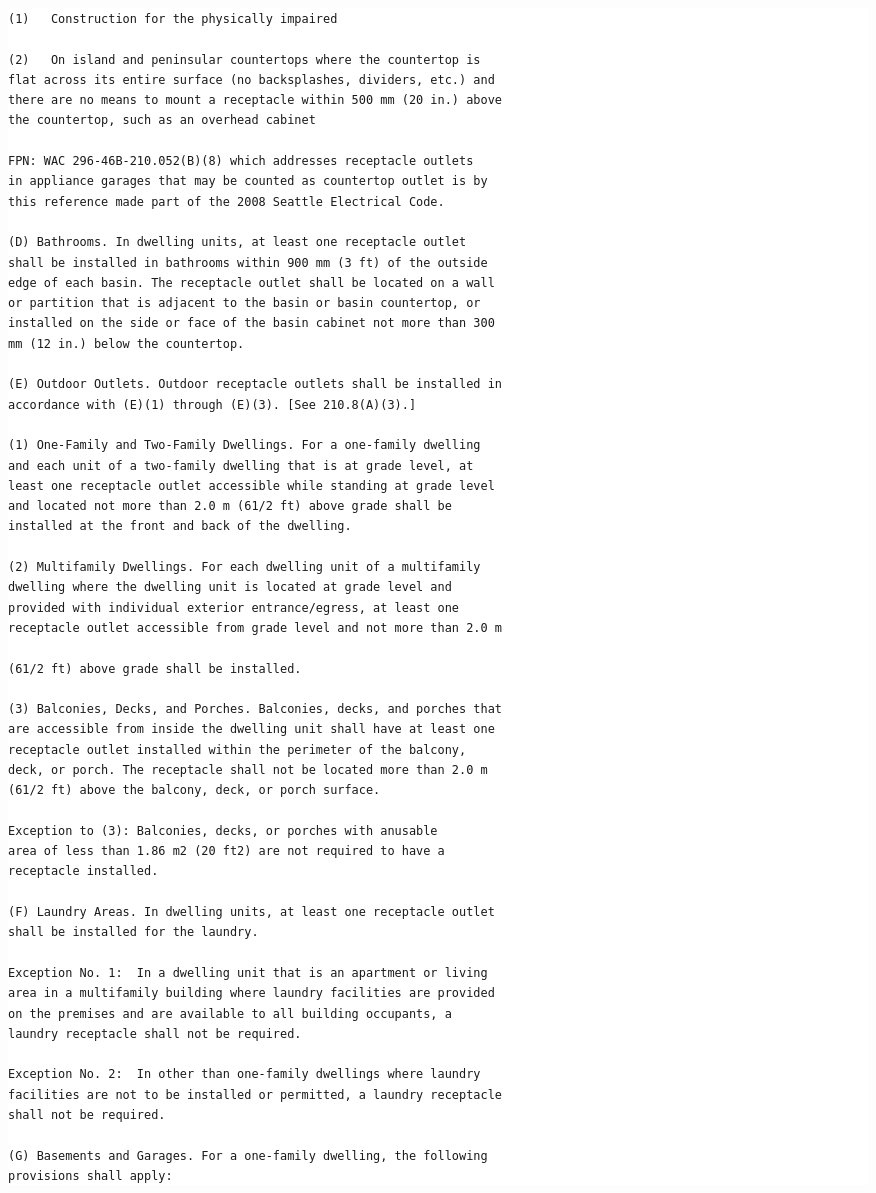     (1)   Construction for the physically impaired  
  
    (2)   On island and peninsular countertops where the countertop is  
    flat across its entire surface (no backsplashes, dividers, etc.) and  
    there are no means to mount a receptacle within 500 mm (20 in.) above  
    the countertop, such as an overhead cabinet  
  
    FPN: WAC 296-46B-210.052(B)(8) which addresses receptacle outlets  
    in appliance garages that may be counted as countertop outlet is by  
    this reference made part of the 2008 Seattle Electrical Code.  
  
    (D) Bathrooms. In dwelling units, at least one receptacle outlet  
    shall be installed in bathrooms within 900 mm (3 ft) of the outside  
    edge of each basin. The receptacle outlet shall be located on a wall  
    or partition that is adjacent to the basin or basin countertop, or  
    installed on the side or face of the basin cabinet not more than 300  
    mm (12 in.) below the countertop.  
  
    (E) Outdoor Outlets. Outdoor receptacle outlets shall be installed in  
    accordance with (E)(1) through (E)(3). [See 210.8(A)(3).]  
  
    (1) One-Family and Two-Family Dwellings. For a one-family dwelling  
    and each unit of a two-family dwelling that is at grade level, at  
    least one receptacle outlet accessible while standing at grade level  
    and located not more than 2.0 m (61/2 ft) above grade shall be  
    installed at the front and back of the dwelling.  
  
    (2) Multifamily Dwellings. For each dwelling unit of a multifamily  
    dwelling where the dwelling unit is located at grade level and  
    provided with individual exterior entrance/egress, at least one  
    receptacle outlet accessible from grade level and not more than 2.0 m  
  
    (61/2 ft) above grade shall be installed.  
  
    (3) Balconies, Decks, and Porches. Balconies, decks, and porches that  
    are accessible from inside the dwelling unit shall have at least one  
    receptacle outlet installed within the perimeter of the balcony,  
    deck, or porch. The receptacle shall not be located more than 2.0 m  
    (61/2 ft) above the balcony, deck, or porch surface.  
  
    Exception to (3): Balconies, decks, or porches with anusable  
    area of less than 1.86 m2 (20 ft2) are not required to have a  
    receptacle installed.  
  
    (F) Laundry Areas. In dwelling units, at least one receptacle outlet  
    shall be installed for the laundry.  
  
    Exception No. 1:  In a dwelling unit that is an apartment or living  
    area in a multifamily building where laundry facilities are provided  
    on the premises and are available to all building occupants, a  
    laundry receptacle shall not be required.  
  
    Exception No. 2:  In other than one-family dwellings where laundry  
    facilities are not to be installed or permitted, a laundry receptacle  
    shall not be required.  
  
    (G) Basements and Garages. For a one-family dwelling, the following  
    provisions shall apply:  
  